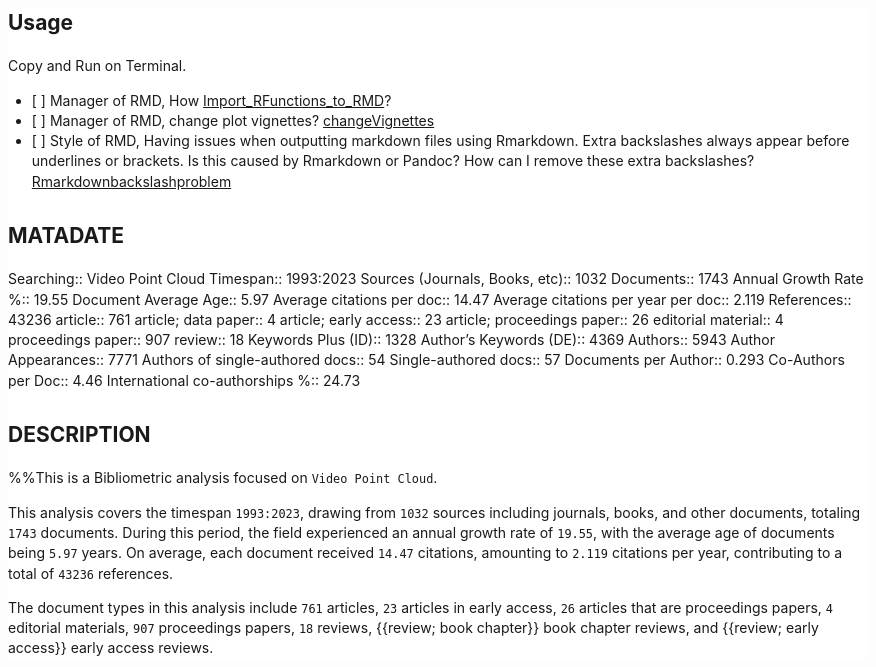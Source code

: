 ## Usage

Copy and Run on Terminal.
- \[ \] Manager of RMD, How [Import\_RFunctions\_to\_RMD](Importing%20R%20Functions%20into%20R%20Notebooks)?
- \[ \] Manager of RMD, change plot vignettes? [changeVignettes](R%20Package%20Terminal%20Setup#changeVignettes)
- \[ \] Style of RMD, Having issues when outputting markdown files using Rmarkdown. Extra backslashes always appear before underlines or brackets. Is this caused by Rmarkdown or Pandoc? How can I remove these extra backslashes?[Rmarkdownbackslashproblem](R%20Package%20Terminal%20Setup#Rmarkdown%20backslash%20problem)

## MATADATE

Searching:: Video Point Cloud
Timespan:: 1993:2023
Sources (Journals, Books, etc):: 1032
Documents:: 1743
Annual Growth Rate %:: 19.55
Document Average Age:: 5.97
Average citations per doc:: 14.47
Average citations per year per doc:: 2.119
References:: 43236
article:: 761
article; data paper:: 4
article; early access:: 23
article; proceedings paper:: 26
editorial material:: 4
proceedings paper:: 907
review:: 18
Keywords Plus (ID):: 1328
Author’s Keywords (DE):: 4369
Authors:: 5943
Author Appearances:: 7771
Authors of single-authored docs:: 54
Single-authored docs:: 57
Documents per Author:: 0.293
Co-Authors per Doc:: 4.46
International co-authorships %:: 24.73

## DESCRIPTION

%%This is a Bibliometric analysis focused on `Video Point Cloud`.

This analysis covers the timespan `1993:2023`, drawing from `1032` sources including journals, books, and other documents, totaling `1743` documents. During this period, the field experienced an annual growth rate of `19.55`, with the average age of documents being `5.97` years. On average, each document received `14.47` citations, amounting to `2.119` citations per year, contributing to a total of `43236` references.

The document types in this analysis include `761` articles, `23` articles in early access, `26` articles that are proceedings papers, `4` editorial materials, `907` proceedings papers, `18` reviews, {{review; book chapter}} book chapter reviews, and {{review; early access}} early access reviews.
